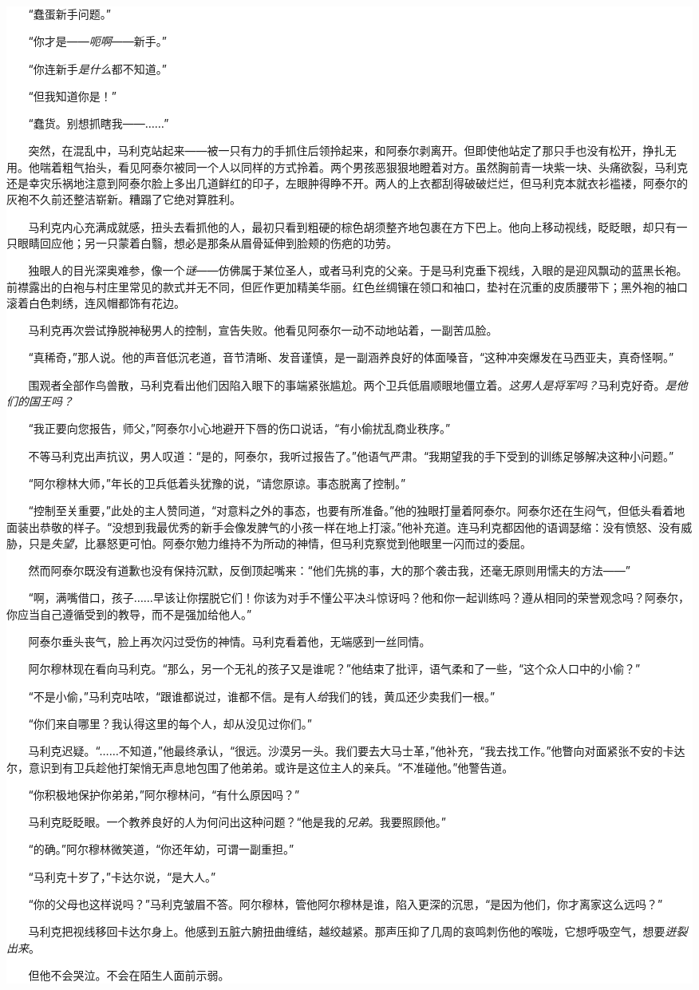 <p>       “蠢蛋新手问题。”</p>

<p>       “你才是——<em>呃啊</em>——新手。”</p>

<p>       “你连新手<em>是什么</em>都不知道。”</p>

<p>       “但我知道你是！”</p>

<p>       “蠢货。别想抓瞎我——……”</p>

<p>       突然，在混乱中，马利克站起来——被一只有力的手抓住后领拎起来，和阿泰尔剥离开。但即使他站定了那只手也没有松开，挣扎无用。他喘着粗气抬头，看见阿泰尔被同一个人以同样的方式拎着。两个男孩恶狠狠地瞪着对方。虽然胸前青一块紫一块、头痛欲裂，马利克还是幸灾乐祸地注意到阿泰尔脸上多出几道鲜红的印子，左眼肿得睁不开。两人的上衣都刮得破破烂烂，但马利克本就衣衫褴褛，阿泰尔的灰袍不久前还整洁崭新。糟蹋了它绝对算胜利。</p>

<p>       马利克内心充满成就感，扭头去看抓他的人，最初只看到粗硬的棕色胡须整齐地包裹在方下巴上。他向上移动视线，眨眨眼，却只有一只眼睛回应他；另一只蒙着白翳，想必是那条从眉骨延伸到脸颊的伤疤的功劳。</p>

<p>       独眼人的目光深奥难参，像一个<em>谜</em>——仿佛属于某位圣人，或者马利克的父亲。于是马利克垂下视线，入眼的是迎风飘动的蓝黑长袍。前襟露出的白袍与村庄里常见的款式并无不同，但匠作更加精美华丽。红色丝绸镶在领口和袖口，垫衬在沉重的皮质腰带下；黑外袍的袖口滚着白色刺绣，连风帽都饰有花边。</p>

<p>       马利克再次尝试挣脱神秘男人的控制，宣告失败。他看见阿泰尔一动不动地站着，一副苦瓜脸。</p>

<p>       “真稀奇，”那人说。他的声音低沉老道，音节清晰、发音谨慎，是一副涵养良好的体面嗓音，“这种冲突爆发在马西亚夫，真奇怪啊。”</p>

<p>       围观者全部作鸟兽散，马利克看出他们因陷入眼下的事端紧张尴尬。两个卫兵低眉顺眼地僵立着。<em>这男人是将军吗？</em>马利克好奇。<em>是他们的国王吗？</em></p>

<p>       “我正要向您报告，师父，”阿泰尔小心地避开下唇的伤口说话，“有小偷扰乱商业秩序。”</p>

<p>       不等马利克出声抗议，男人叹道：“是的，阿泰尔，我听过报告了。”他语气严肃。“我期望我的手下受到的训练足够解决这种小问题。”</p>

<p>       “阿尔穆林大师，”年长的卫兵低着头犹豫的说，“请您原谅。事态脱离了控制。”</p>

<p>       “控制至关重要，”此处的主人赞同道，“对意料之外的事态，也要有所准备。”他的独眼打量着阿泰尔。阿泰尔还在生闷气，但低头看着地面装出恭敬的样子。“没想到我最优秀的新手会像发脾气的小孩一样在地上打滚。”他补充道。连马利克都因他的语调瑟缩：没有愤怒、没有威胁，只是<em>失望</em>，比暴怒更可怕。阿泰尔勉力维持不为所动的神情，但马利克察觉到他眼里一闪而过的委屈。</p>

<p>       然而阿泰尔既没有道歉也没有保持沉默，反倒顶起嘴来：“他们先挑的事，大的那个袭击我，还毫无原则用懦夫的方法——”</p>

<p>       “啊，满嘴借口，孩子……早该让你摆脱它们！你该为对手不懂公平决斗惊讶吗？他和你一起训练吗？遵从相同的荣誉观念吗？阿泰尔，你应当自己遵循受到的教导，而不是强加给他人。”</p>

<p>       阿泰尔垂头丧气，脸上再次闪过受伤的神情。马利克看着他，无端感到一丝同情。</p>

<p>       阿尔穆林现在看向马利克。“那么，另一个无礼的孩子又是谁呢？”他结束了批评，语气柔和了一些，“这个众人口中的小偷？”</p>

<p>       “不是小偷，”马利克咕哝，“跟谁都说过，谁都不信。是有人<em>给</em>我们的钱，黄瓜还少卖我们一根。”</p>

<p>       “你们来自哪里？我认得这里的每个人，却从没见过你们。”</p>

<p>       马利克迟疑。“……不知道，”他最终承认，“很远。沙漠另一头。我们要去大马士革，”他补充，“我去找工作。”他瞥向对面紧张不安的卡达尔，意识到有卫兵趁他打架悄无声息地包围了他弟弟。或许是这位主人的亲兵。“不准碰他。”他警告道。</p>

<p>       “你积极地保护你弟弟，”阿尔穆林问，“有什么原因吗？”</p>

<p>       马利克眨眨眼。一个教养良好的人为何问出这种问题？“他是我的<em>兄弟</em>。我要照顾他。”</p>

<p>       “的确。”阿尔穆林微笑道，“你还年幼，可谓一副重担。”</p>

<p>       “马利克十岁了，”卡达尔说，“是大人。”</p>

<p>       “你的父母也这样说吗？”马利克皱眉不答。阿尔穆林，管他阿尔穆林是谁，陷入更深的沉思，“是因为他们，你才离家这么远吗？”</p>

<p>       马利克把视线移回卡达尔身上。他感到五脏六腑扭曲缠结，越绞越紧。那声压抑了几周的哀鸣刺伤他的喉咙，它想呼吸空气，想要<em>迸裂出来</em>。</p>

<p>       但他不会哭泣。不会在陌生人面前示弱。</p>
